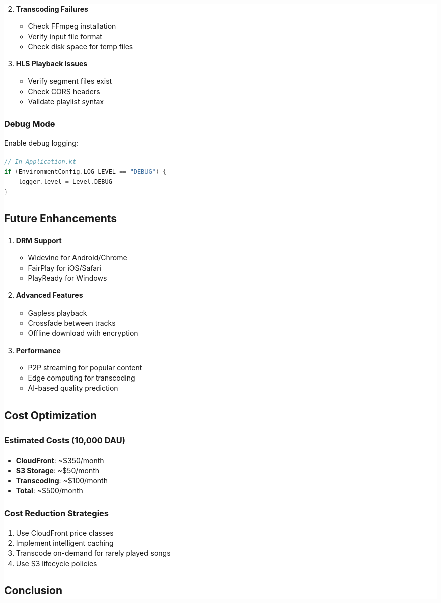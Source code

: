 2. **Transcoding Failures**
   - Check FFmpeg installation
   - Verify input file format
   - Check disk space for temp files

3. **HLS Playback Issues**
   - Verify segment files exist
   - Check CORS headers
   - Validate playlist syntax

### Debug Mode
Enable debug logging:
```kotlin
// In Application.kt
if (EnvironmentConfig.LOG_LEVEL == "DEBUG") {
    logger.level = Level.DEBUG
}
```

## Future Enhancements

1. **DRM Support**
   - Widevine for Android/Chrome
   - FairPlay for iOS/Safari
   - PlayReady for Windows

2. **Advanced Features**
   - Gapless playback
   - Crossfade between tracks
   - Offline download with encryption

3. **Performance**
   - P2P streaming for popular content
   - Edge computing for transcoding
   - AI-based quality prediction

## Cost Optimization

### Estimated Costs (10,000 DAU)
- **CloudFront**: ~$350/month
- **S3 Storage**: ~$50/month
- **Transcoding**: ~$100/month
- **Total**: ~$500/month

### Cost Reduction Strategies
1. Use CloudFront price classes
2. Implement intelligent caching
3. Transcode on-demand for rarely played songs
4. Use S3 lifecycle policies

## Conclusion
